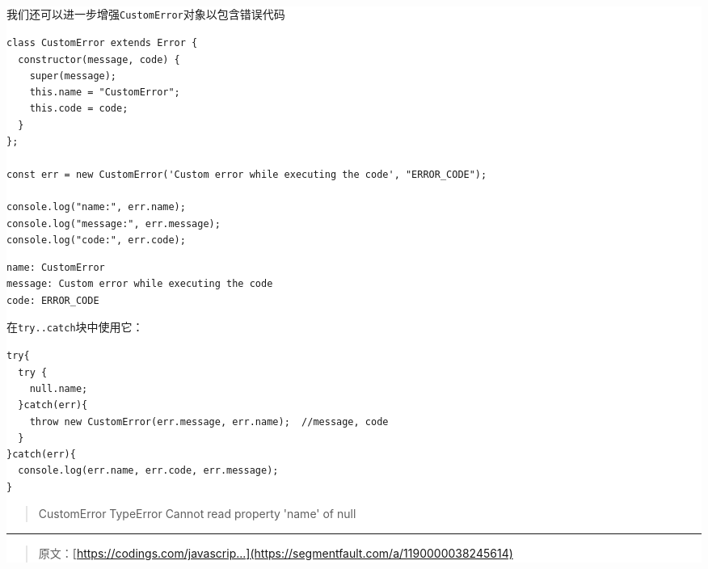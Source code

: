 我们还可以进一步增强`CustomError`对象以包含错误代码

```
class CustomError extends Error {
  constructor(message, code) {
    super(message);
    this.name = "CustomError";
    this.code = code;
  } 
};

const err = new CustomError('Custom error while executing the code', "ERROR_CODE");

console.log("name:", err.name);
console.log("message:", err.message);
console.log("code:", err.code);
```

```
name: CustomError
message: Custom error while executing the code
code: ERROR_CODE
```

在`try..catch`块中使用它：

```
try{
  try {
    null.name;
  }catch(err){
    throw new CustomError(err.message, err.name);  //message, code
  }
}catch(err){
  console.log(err.name, err.code, err.message);
}
```

> CustomError TypeError Cannot read property 'name' of null


* * *
>原文：[https://codings.com/javascrip...](https://segmentfault.com/a/1190000038245614)
